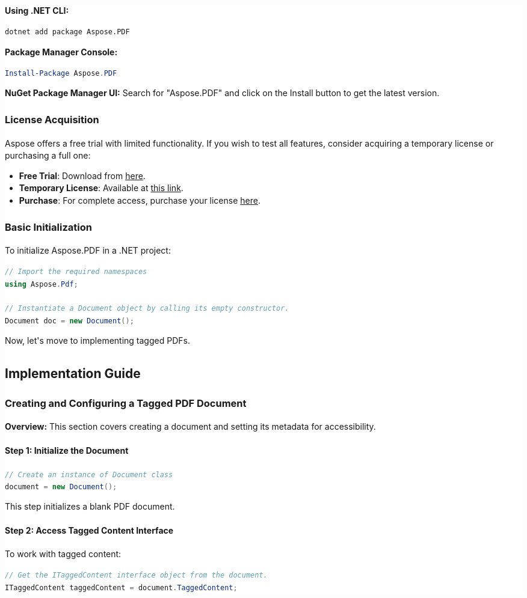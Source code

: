 **Using .NET CLI:**

```shell
dotnet add package Aspose.PDF
```

**Package Manager Console:**

```powershell
Install-Package Aspose.PDF
```

**NuGet Package Manager UI:**
Search for "Aspose.PDF" and click on the Install button to get the latest version.

### License Acquisition
Aspose offers a free trial with limited functionality. If you wish to test all features, consider acquiring a temporary license or purchasing a full one:
- **Free Trial**: Download from [here](https://releases.aspose.com/pdf/net/).
- **Temporary License**: Available at [this link](https://purchase.aspose.com/temporary-license/).
- **Purchase**: For complete access, purchase your license [here](https://purchase.aspose.com/buy).

### Basic Initialization
To initialize Aspose.PDF in a .NET project:

```csharp
// Import the required namespaces
using Aspose.Pdf;

// Instantiate a Document object by calling its empty constructor.
Document doc = new Document();
```

Now, let's move to implementing tagged PDFs.

## Implementation Guide
### Creating and Configuring a Tagged PDF Document
**Overview:** This section covers creating a document and setting its metadata for accessibility.

#### Step 1: Initialize the Document

```csharp
// Create an instance of Document class
document = new Document();
```
This step initializes a blank PDF document.

#### Step 2: Access Tagged Content Interface
To work with tagged content:

```csharp
// Get the ITaggedContent interface object from the document.
ITaggedContent taggedContent = document.TaggedContent;
```

